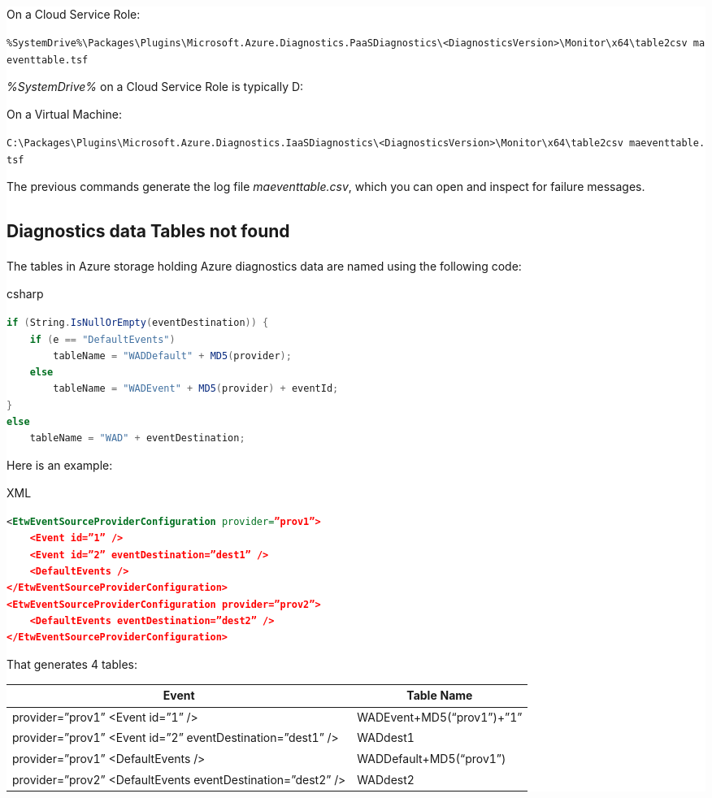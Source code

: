 On a Cloud Service Role:

```
%SystemDrive%\Packages\Plugins\Microsoft.Azure.Diagnostics.PaaSDiagnostics\<DiagnosticsVersion>\Monitor\x64\table2csv maeventtable.tsf
```

*%SystemDrive%* on a Cloud Service Role is typically D:

On a Virtual Machine:

```
C:\Packages\Plugins\Microsoft.Azure.Diagnostics.IaaSDiagnostics\<DiagnosticsVersion>\Monitor\x64\table2csv maeventtable.tsf
```

The previous commands generate the log file *maeventtable.csv*, which you can open and inspect for failure messages.    

## Diagnostics data Tables not found
The tables in Azure storage holding Azure diagnostics data are named using the following code:

csharp

```csharp
if (String.IsNullOrEmpty(eventDestination)) {
    if (e == "DefaultEvents")
        tableName = "WADDefault" + MD5(provider);
    else
        tableName = "WADEvent" + MD5(provider) + eventId;
}
else
    tableName = "WAD" + eventDestination;
```

Here is an example:

XML

```XML
<EtwEventSourceProviderConfiguration provider=”prov1”>
    <Event id=”1” />
    <Event id=”2” eventDestination=”dest1” />
    <DefaultEvents />
</EtwEventSourceProviderConfiguration>
<EtwEventSourceProviderConfiguration provider=”prov2”>
    <DefaultEvents eventDestination=”dest2” />
</EtwEventSourceProviderConfiguration>
```

That generates 4 tables:

| Event | Table Name |
| --- | --- |
| provider=”prov1” &lt;Event id=”1” /&gt; |WADEvent+MD5(“prov1”)+”1” |
| provider=”prov1” &lt;Event id=”2” eventDestination=”dest1” /&gt; |WADdest1 |
| provider=”prov1” &lt;DefaultEvents /&gt; |WADDefault+MD5(“prov1”) |
| provider=”prov2” &lt;DefaultEvents eventDestination=”dest2” /&gt; |WADdest2 |